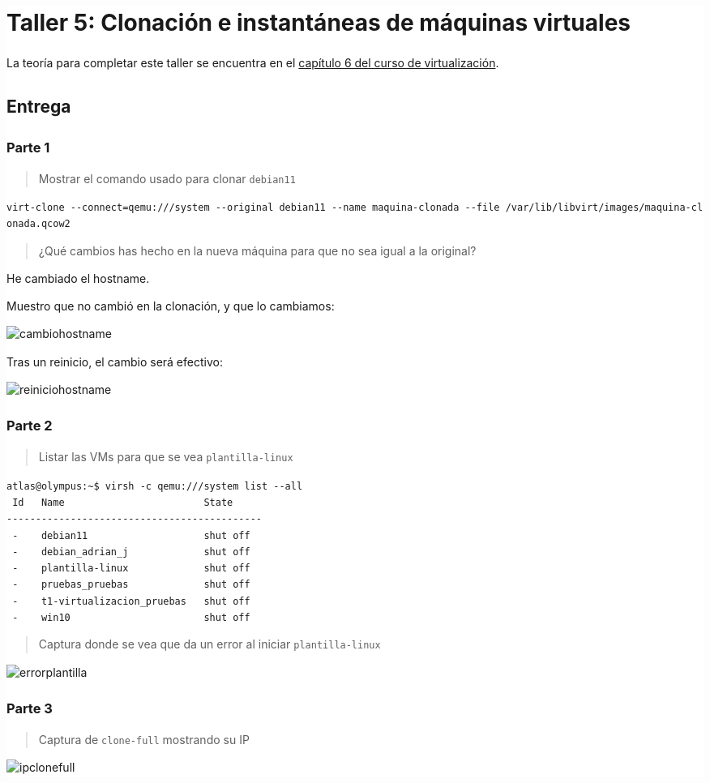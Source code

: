 # Taller 5: Clonación e instantáneas de máquinas virtuales

La teoría para completar este taller se encuentra en el [capítulo 6 del curso de virtualización](https://github.com/josedom24/curso_virtualizacion_linux).

## Entrega

### Parte 1

> Mostrar el comando usado para clonar `debian11`

```shell
virt-clone --connect=qemu:///system --original debian11 --name maquina-clonada --file /var/lib/libvirt/images/maquina-clonada.qcow2
```

> ¿Qué cambios has hecho en la nueva máquina para que no sea igual a la original?

He cambiado el hostname.

Muestro que no cambió en la clonación, y que lo cambiamos:

![cambiohostname](https://i.imgur.com/naWLekl.png)

Tras un reinicio, el cambio será efectivo:

![reiniciohostname](https://i.imgur.com/b6secb7.png)

### Parte 2

> Listar las VMs para que se vea `plantilla-linux`

```shell
atlas@olympus:~$ virsh -c qemu:///system list --all
 Id   Name                        State
--------------------------------------------
 -    debian11                    shut off
 -    debian_adrian_j             shut off
 -    plantilla-linux             shut off
 -    pruebas_pruebas             shut off
 -    t1-virtualizacion_pruebas   shut off
 -    win10                       shut off
```

> Captura donde se vea que da un error al iniciar `plantilla-linux`

![errorplantilla](https://i.imgur.com/gVj5oIY.png)

### Parte 3

> Captura de `clone-full` mostrando su IP

![ipclonefull](https://i.imgur.com/c7ZwUO8.png)
